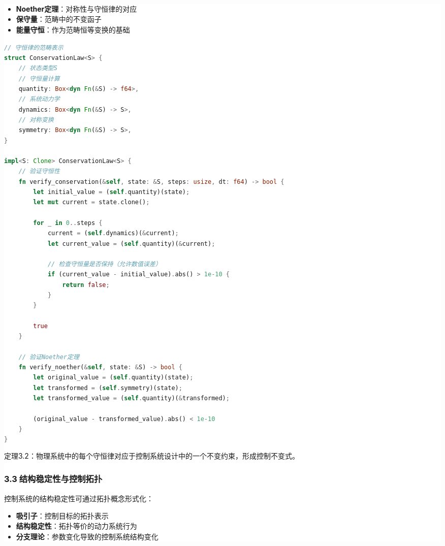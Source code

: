 - **Noether定理**：对称性与守恒律的对应
- **保守量**：范畴中的不变函子
- **能量守恒**：作为范畴恒等变换的基础

```rust
// 守恒律的范畴表示
struct ConservationLaw<S> {
    // 状态类型S
    // 守恒量计算
    quantity: Box<dyn Fn(&S) -> f64>,
    // 系统动力学
    dynamics: Box<dyn Fn(&S) -> S>,
    // 对称变换
    symmetry: Box<dyn Fn(&S) -> S>,
}

impl<S: Clone> ConservationLaw<S> {
    // 验证守恒性
    fn verify_conservation(&self, state: &S, steps: usize, dt: f64) -> bool {
        let initial_value = (self.quantity)(state);
        let mut current = state.clone();
        
        for _ in 0..steps {
            current = (self.dynamics)(&current);
            let current_value = (self.quantity)(&current);
            
            // 检查守恒量是否保持（允许数值误差）
            if (current_value - initial_value).abs() > 1e-10 {
                return false;
            }
        }
        
        true
    }
    
    // 验证Noether定理
    fn verify_noether(&self, state: &S) -> bool {
        let original_value = (self.quantity)(state);
        let transformed = (self.symmetry)(state);
        let transformed_value = (self.quantity)(&transformed);
        
        (original_value - transformed_value).abs() < 1e-10
    }
}
```

定理3.2：物理系统中的每个守恒律对应于控制系统设计中的一个不变约束，形成控制不变式。

### 3.3 结构稳定性与控制拓扑

控制系统的结构稳定性可通过拓扑概念形式化：

- **吸引子**：控制目标的拓扑表示
- **结构稳定性**：拓扑等价的动力系统行为
- **分支理论**：参数变化导致的控制系统结构变化
